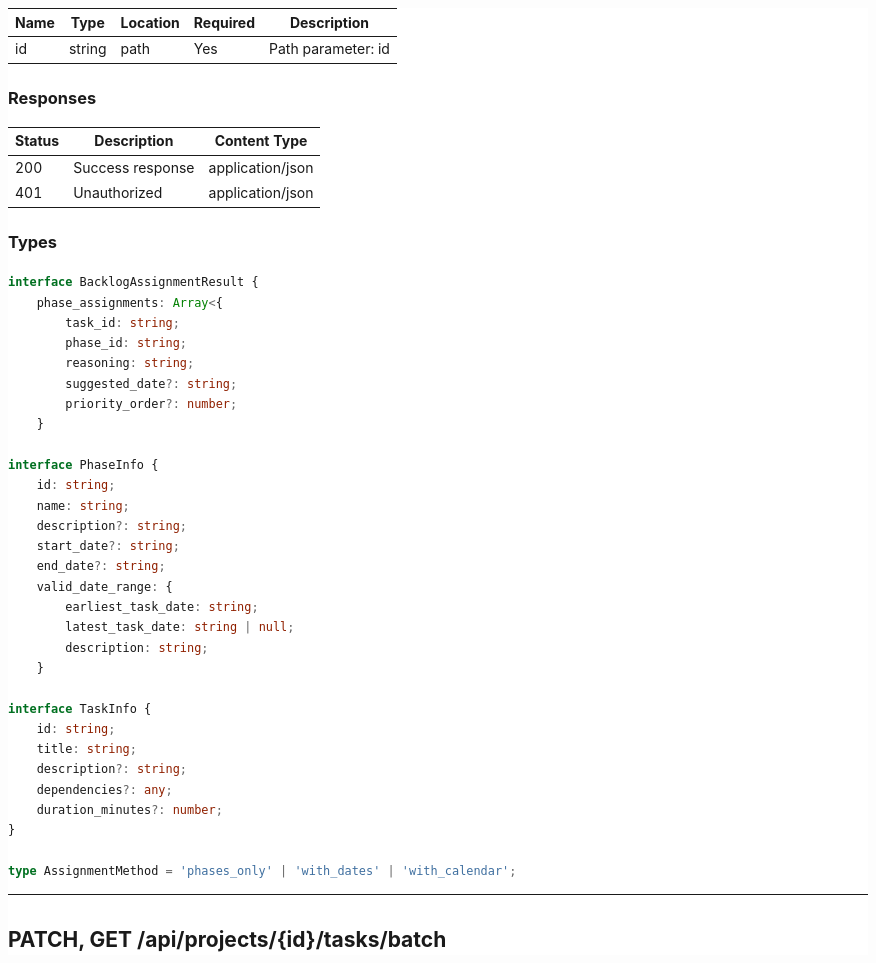 | Name | Type | Location | Required | Description |
|------|------|----------|----------|-------------|
| id | string | path | Yes | Path parameter: id |

### Responses

| Status | Description | Content Type |
|--------|-------------|--------------|
| 200 | Success response | application/json |
| 401 | Unauthorized | application/json |

### Types

```typescript
interface BacklogAssignmentResult {
	phase_assignments: Array<{
		task_id: string;
		phase_id: string;
		reasoning: string;
		suggested_date?: string;
		priority_order?: number;
	}

interface PhaseInfo {
	id: string;
	name: string;
	description?: string;
	start_date?: string;
	end_date?: string;
	valid_date_range: {
		earliest_task_date: string;
		latest_task_date: string | null;
		description: string;
	}

interface TaskInfo {
	id: string;
	title: string;
	description?: string;
	dependencies?: any;
	duration_minutes?: number;
}

type AssignmentMethod = 'phases_only' | 'with_dates' | 'with_calendar';
```

---

## PATCH, GET /api/projects/{id}/tasks/batch
